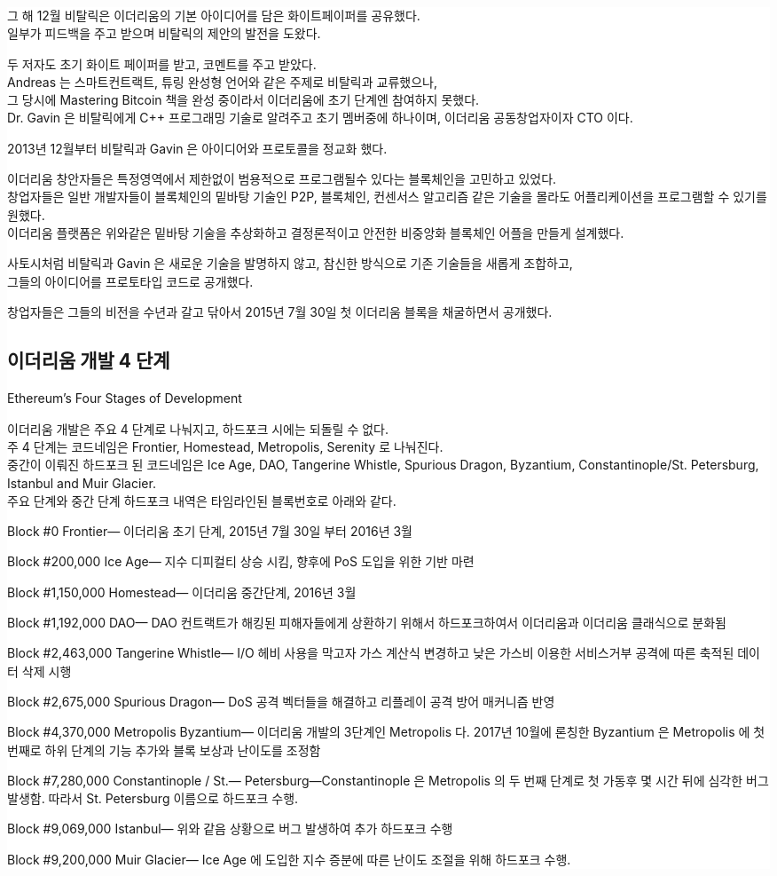 그 해 12월 비탈릭은 이더리움의 기본 아이디어를 담은 화이트페이퍼를 공유했다.  
일부가 피드백을 주고 받으며 비탈릭의 제안의 발전을 도왔다.  

두 저자도 초기 화이트 페이퍼를 받고, 코멘트를 주고 받았다.  
Andreas 는 스마트컨트랙트, 튜링 완성형 언어와 같은 주제로 비탈릭과 교류했으나,  
그 당시에 Mastering Bitcoin 책을 완성 중이라서 이더리움에 초기 단계엔 참여하지 못했다.  
Dr. Gavin 은 비탈릭에게 C++ 프로그래밍 기술로 알려주고 초기 멤버중에 하나이며, 이더리움 공동창업자이자 CTO 이다.  

2013년 12월부터 비탈릭과 Gavin 은 아이디어와 프로토콜을 정교화 했다.  

이더리움 창안자들은 특정영역에서 제한없이 범용적으로 프로그램될수 있다는 블록체인을 고민하고 있었다.  
창업자들은 일반 개발자들이 블록체인의 밑바탕 기술인 P2P, 블록체인, 컨센서스 알고리즘 같은 기술을 몰라도 어플리케이션을 프로그램할 수 있기를 원했다.  
이더리움 플랫폼은 위와같은 밑바탕 기술을 추상화하고 결정론적이고 안전한 비중앙화 블록체인 어플을 만들게 설계했다.  

사토시처럼 비탈릭과 Gavin 은 새로운 기술을 발명하지 않고, 참신한 방식으로 기존 기술들을 새롭게 조합하고,  
그들의 아이디어를 프로토타입 코드로 공개했다.  

창업자들은 그들의 비전을 수년과 갈고 닦아서 2015년 7월 30일 첫 이더리움 블록을 채굴하면서 공개했다.  

## 이더리움 개발 4 단계
Ethereum’s Four Stages of Development

이더리움 개발은  주요 4 단계로 나눠지고, 하드포크 시에는 되돌릴 수 없다.  
주 4 단계는 코드네임은 Frontier, Homestead, Metropolis, Serenity 로 나눠진다.  
중간이 이뤄진 하드포크 된 코드네임은 Ice Age, DAO, Tangerine Whistle, Spurious Dragon, Byzantium, Constantinople/St. Petersburg, Istanbul and Muir Glacier.  
주요 단계와 중간 단계 하드포크 내역은 타임라인된 블록번호로 아래와 같다.  

Block #0
Frontier— 이더리움 초기 단계, 2015년 7월 30일 부터 2016년 3월  

Block #200,000
Ice Age— 지수 디피컬티 상승 시킴, 향후에 PoS 도입을 위한 기반 마련  

Block #1,150,000
Homestead—  이더리움 중간단계, 2016년 3월  

Block #1,192,000
DAO— DAO 컨트랙트가 해킹된 피해자들에게 상환하기 위해서 하드포크하여서 이더리움과 이더리움 클래식으로 분화됨   

Block #2,463,000
Tangerine Whistle— I/O 헤비 사용을 막고자 가스 계산식 변경하고 낮은 가스비 이용한 서비스거부 공격에 따른 축적된 데이터 삭제 시행 

Block #2,675,000
Spurious Dragon—  DoS 공격 벡터들을 해결하고 리플레이 공격 방어 매커니즘 반영

Block #4,370,000
Metropolis Byzantium—  이더리움 개발의 3단계인 Metropolis 다.  2017년 10월에 론칭한 Byzantium 은 Metropolis 에 첫 번째로 하위 단계의 기능 추가와 블록 보상과 난이도를 조정함   

Block #7,280,000
Constantinople / St.— Petersburg—Constantinople 은 Metropolis 의 두 번째 단계로 첫 가동후 몇 시간 뒤에 심각한 버그 발생함. 따라서 St. Petersburg 이름으로 하드포크 수행.  

Block #9,069,000
Istanbul—  위와 같음 상황으로 버그 발생하여 추가 하드포크 수행  

Block #9,200,000
Muir Glacier— Ice Age 에 도입한 지수 증분에 따른 난이도 조절을 위해 하드포크 수행.  
